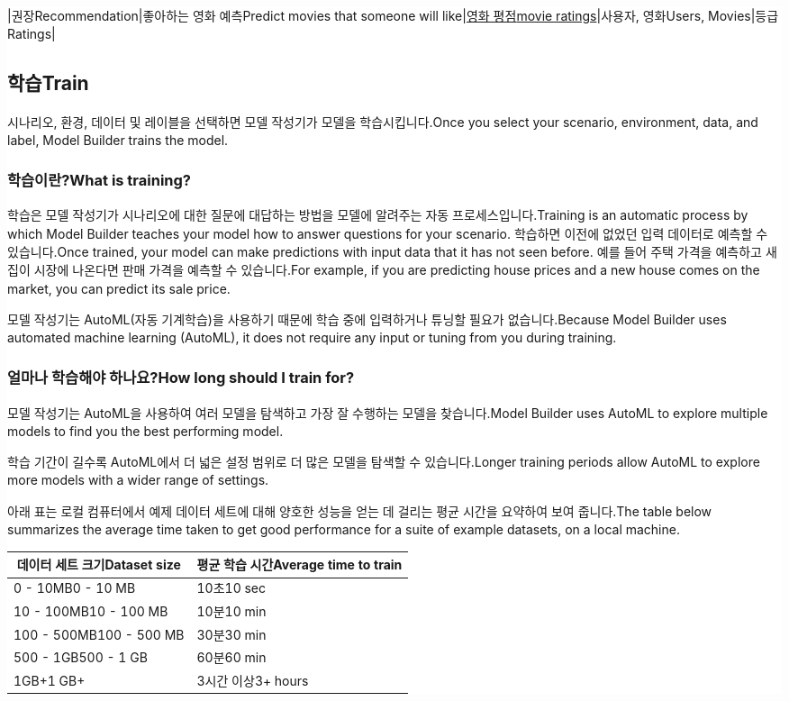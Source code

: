 |<span data-ttu-id="e85fc-200">권장</span><span class="sxs-lookup"><span data-stu-id="e85fc-200">Recommendation</span></span>|<span data-ttu-id="e85fc-201">좋아하는 영화 예측</span><span class="sxs-lookup"><span data-stu-id="e85fc-201">Predict movies that someone will like</span></span>|[<span data-ttu-id="e85fc-202">영화 평점</span><span class="sxs-lookup"><span data-stu-id="e85fc-202">movie ratings</span></span>](http://files.grouplens.org/datasets/movielens/ml-latest-small.zip)|<span data-ttu-id="e85fc-203">사용자, 영화</span><span class="sxs-lookup"><span data-stu-id="e85fc-203">Users, Movies</span></span>|<span data-ttu-id="e85fc-204">등급</span><span class="sxs-lookup"><span data-stu-id="e85fc-204">Ratings</span></span>|

## <a name="train"></a><span data-ttu-id="e85fc-205">학습</span><span class="sxs-lookup"><span data-stu-id="e85fc-205">Train</span></span>

<span data-ttu-id="e85fc-206">시나리오, 환경, 데이터 및 레이블을 선택하면 모델 작성기가 모델을 학습시킵니다.</span><span class="sxs-lookup"><span data-stu-id="e85fc-206">Once you select your scenario, environment, data, and label, Model Builder trains the model.</span></span>

### <a name="what-is-training"></a><span data-ttu-id="e85fc-207">학습이란?</span><span class="sxs-lookup"><span data-stu-id="e85fc-207">What is training?</span></span>

<span data-ttu-id="e85fc-208">학습은 모델 작성기가 시나리오에 대한 질문에 대답하는 방법을 모델에 알려주는 자동 프로세스입니다.</span><span class="sxs-lookup"><span data-stu-id="e85fc-208">Training is an automatic process by which Model Builder teaches your model how to answer questions for your scenario.</span></span> <span data-ttu-id="e85fc-209">학습하면 이전에 없었던 입력 데이터로 예측할 수 있습니다.</span><span class="sxs-lookup"><span data-stu-id="e85fc-209">Once trained, your model can make predictions with input data that it has not seen before.</span></span> <span data-ttu-id="e85fc-210">예를 들어 주택 가격을 예측하고 새 집이 시장에 나온다면 판매 가격을 예측할 수 있습니다.</span><span class="sxs-lookup"><span data-stu-id="e85fc-210">For example, if you are predicting house prices and a new house comes on the market, you can predict its sale price.</span></span>

<span data-ttu-id="e85fc-211">모델 작성기는 AutoML(자동 기계학습)을 사용하기 때문에 학습 중에 입력하거나 튜닝할 필요가 없습니다.</span><span class="sxs-lookup"><span data-stu-id="e85fc-211">Because Model Builder uses automated machine learning (AutoML), it does not require any input or tuning from you during training.</span></span>

### <a name="how-long-should-i-train-for"></a><span data-ttu-id="e85fc-212">얼마나 학습해야 하나요?</span><span class="sxs-lookup"><span data-stu-id="e85fc-212">How long should I train for?</span></span>

<span data-ttu-id="e85fc-213">모델 작성기는 AutoML을 사용하여 여러 모델을 탐색하고 가장 잘 수행하는 모델을 찾습니다.</span><span class="sxs-lookup"><span data-stu-id="e85fc-213">Model Builder uses AutoML to explore multiple models to find you the best performing model.</span></span>

<span data-ttu-id="e85fc-214">학습 기간이 길수록 AutoML에서 더 넓은 설정 범위로 더 많은 모델을 탐색할 수 있습니다.</span><span class="sxs-lookup"><span data-stu-id="e85fc-214">Longer training periods allow AutoML to explore more models with a wider range of settings.</span></span>

<span data-ttu-id="e85fc-215">아래 표는 로컬 컴퓨터에서 예제 데이터 세트에 대해 양호한 성능을 얻는 데 걸리는 평균 시간을 요약하여 보여 줍니다.</span><span class="sxs-lookup"><span data-stu-id="e85fc-215">The table below summarizes the average time taken to get good performance for a suite of example datasets, on a local machine.</span></span>

|<span data-ttu-id="e85fc-216">데이터 세트 크기</span><span class="sxs-lookup"><span data-stu-id="e85fc-216">Dataset size</span></span>|<span data-ttu-id="e85fc-217">평균 학습 시간</span><span class="sxs-lookup"><span data-stu-id="e85fc-217">Average time to train</span></span>|
|------------|---------------------|
|<span data-ttu-id="e85fc-218">0 - 10MB</span><span class="sxs-lookup"><span data-stu-id="e85fc-218">0 - 10 MB</span></span>|<span data-ttu-id="e85fc-219">10초</span><span class="sxs-lookup"><span data-stu-id="e85fc-219">10 sec</span></span>|
|<span data-ttu-id="e85fc-220">10 - 100MB</span><span class="sxs-lookup"><span data-stu-id="e85fc-220">10 - 100 MB</span></span>|<span data-ttu-id="e85fc-221">10분</span><span class="sxs-lookup"><span data-stu-id="e85fc-221">10 min</span></span>|
|<span data-ttu-id="e85fc-222">100 - 500MB</span><span class="sxs-lookup"><span data-stu-id="e85fc-222">100 - 500 MB</span></span>|<span data-ttu-id="e85fc-223">30분</span><span class="sxs-lookup"><span data-stu-id="e85fc-223">30 min</span></span>|
|<span data-ttu-id="e85fc-224">500 - 1GB</span><span class="sxs-lookup"><span data-stu-id="e85fc-224">500 - 1 GB</span></span>|<span data-ttu-id="e85fc-225">60분</span><span class="sxs-lookup"><span data-stu-id="e85fc-225">60 min</span></span>|
|<span data-ttu-id="e85fc-226">1GB+</span><span class="sxs-lookup"><span data-stu-id="e85fc-226">1 GB+</span></span>|<span data-ttu-id="e85fc-227">3시간 이상</span><span class="sxs-lookup"><span data-stu-id="e85fc-227">3+ hours</span></span>|
